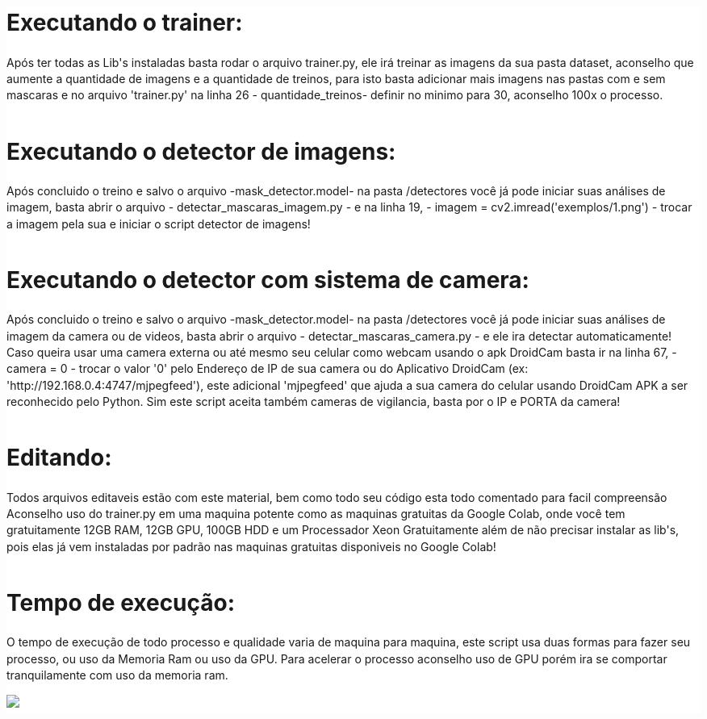 # Executando o trainer:
<p>Após ter todas as Lib's instaladas basta rodar o arquivo trainer.py, ele irá treinar as imagens da sua pasta dataset, aconselho que aumente a quantidade de imagens e a quantidade de treinos, para isto basta adicionar mais imagens nas pastas com e sem mascaras e no arquivo 'trainer.py' na linha 26 - quantidade_treinos-  definir no minimo para 30, aconselho 100x o processo.</p>

# Executando o detector de imagens:
<p>Após concluido o treino e salvo o arquivo -mask_detector.model-  na pasta /detectores você já pode iniciar suas análises de imagem, basta abrir o arquivo - detectar_mascaras_imagem.py - e na linha 19, - imagem = cv2.imread('exemplos/1.png') -  trocar a imagem pela sua e iniciar o script detector de imagens!</p>

# Executando o detector com sistema de camera:
<p>Após concluido o treino e salvo o arquivo -mask_detector.model-  na pasta /detectores você já pode iniciar suas análises de imagem da camera ou de videos, basta abrir o arquivo - detectar_mascaras_camera.py - e ele ira detectar automaticamente! Caso queira usar uma camera externa ou até mesmo seu celular como webcam usando o apk DroidCam basta ir na linha 67, - camera = 0 -  trocar o valor '0' pelo Endereço de IP de sua camera ou do Aplicativo DroidCam (ex: 'http://192.168.0.4:4747/mjpegfeed'), este adicional 'mjpegfeed' que ajuda a sua camera do celular usando DroidCam APK a ser reconhecido pelo Python. Sim este script aceita também cameras de vigilancia, basta por o IP e PORTA da camera! </p>

# Editando:
<p>Todos arquivos editaveis estão com este material, bem como todo seu código esta todo comentado para facil compreensão Aconselho uso do trainer.py em uma maquina potente como as maquinas gratuitas da Google Colab, onde você tem gratuitamente 12GB RAM, 12GB GPU, 100GB HDD e um Processador Xeon Gratuitamente além de não precisar instalar as lib's, pois elas já vem instaladas por padrão nas maquinas gratuitas disponiveis no Google Colab!</p>
    
 # Tempo de execução:
 <p>O tempo de execução de todo processo e qualidade varia de maquina para maquina, este script usa duas formas para fazer seu processo, ou uso da Memoria Ram ou uso da GPU. Para acelerar o processo aconselho uso de GPU porém ira se comportar tranquilamente com uso da memoria ram.

 
 <img src="https://github.com/gorpo/Face-Recognition-Detector-de-Mascara-Python-Covid-19/blob/master/exemplos/rodape.jpg" width="100%"></img>


